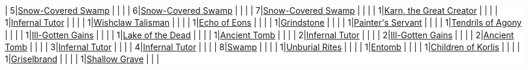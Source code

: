 |                    5|[Snow-Covered Swamp](http://gatherer.wizards.com/Pages/Card/Details.aspx?multiverseid=121256)           |                     |                                                                                                 |
|                    6|[Snow-Covered Swamp](http://gatherer.wizards.com/Pages/Card/Details.aspx?multiverseid=121256)           |                     |                                                                                                 |
|                    7|[Snow-Covered Swamp](http://gatherer.wizards.com/Pages/Card/Details.aspx?multiverseid=121256)           |                     |                                                                                                 |
|                    1|[Karn, the Great Creator](http://gatherer.wizards.com/Pages/Card/Details.aspx?multiverseid=460928)      |                     |                                                                                                 |
|                    1|[Infernal Tutor](http://gatherer.wizards.com/Pages/Card/Details.aspx?multiverseid=107308)               |                     |                                                                                                 |
|                    1|[Wishclaw Talisman](http://gatherer.wizards.com/Pages/Card/Details.aspx?multiverseid=473072)            |                     |                                                                                                 |
|                    1|[Echo of Eons](http://gatherer.wizards.com/Pages/Card/Details.aspx?multiverseid=463995)                 |                     |                                                                                                 |
|                    1|[Grindstone](http://gatherer.wizards.com/Pages/Card/Details.aspx?multiverseid=425810)                   |                     |                                                                                                 |
|                    1|[Painter's Servant](http://gatherer.wizards.com/Pages/Card/Details.aspx?multiverseid=420607)            |                     |                                                                                                 |
|                    1|[Tendrils of Agony](http://gatherer.wizards.com/Pages/Card/Details.aspx?multiverseid=45842)             |                     |                                                                                                 |
|                    1|[Ill-Gotten Gains](http://gatherer.wizards.com/Pages/Card/Details.aspx?multiverseid=382288)             |                     |                                                                                                 |
|                    1|[Lake of the Dead](http://gatherer.wizards.com/Pages/Card/Details.aspx?multiverseid=3234)               |                     |                                                                                                 |
|                    1|[Ancient Tomb](http://gatherer.wizards.com/Pages/Card/Details.aspx?multiverseid=409567)                 |                     |                                                                                                 |
|                    2|[Infernal Tutor](http://gatherer.wizards.com/Pages/Card/Details.aspx?multiverseid=107308)               |                     |                                                                                                 |
|                    2|[Ill-Gotten Gains](http://gatherer.wizards.com/Pages/Card/Details.aspx?multiverseid=382288)             |                     |                                                                                                 |
|                    2|[Ancient Tomb](http://gatherer.wizards.com/Pages/Card/Details.aspx?multiverseid=409567)                 |                     |                                                                                                 |
|                    3|[Infernal Tutor](http://gatherer.wizards.com/Pages/Card/Details.aspx?multiverseid=107308)               |                     |                                                                                                 |
|                    4|[Infernal Tutor](http://gatherer.wizards.com/Pages/Card/Details.aspx?multiverseid=107308)               |                     |                                                                                                 |
|                    8|[Swamp](http://gatherer.wizards.com/Pages/Card/Details.aspx?multiverseid=439858)                        |                     |                                                                                                 |
|                    1|[Unburial Rites](http://gatherer.wizards.com/Pages/Card/Details.aspx?multiverseid=227087)               |                     |                                                                                                 |
|                    1|[Entomb](http://gatherer.wizards.com/Pages/Card/Details.aspx?multiverseid=413629)                       |                     |                                                                                                 |
|                    1|[Children of Korlis](http://gatherer.wizards.com/Pages/Card/Details.aspx?multiverseid=110525)           |                     |                                                                                                 |
|                    1|[Griselbrand](http://gatherer.wizards.com/Pages/Card/Details.aspx?multiverseid=239995)                  |                     |                                                                                                 |
|                    1|[Shallow Grave](http://gatherer.wizards.com/Pages/Card/Details.aspx?multiverseid=3310)                  |                     |                                                                                                 |